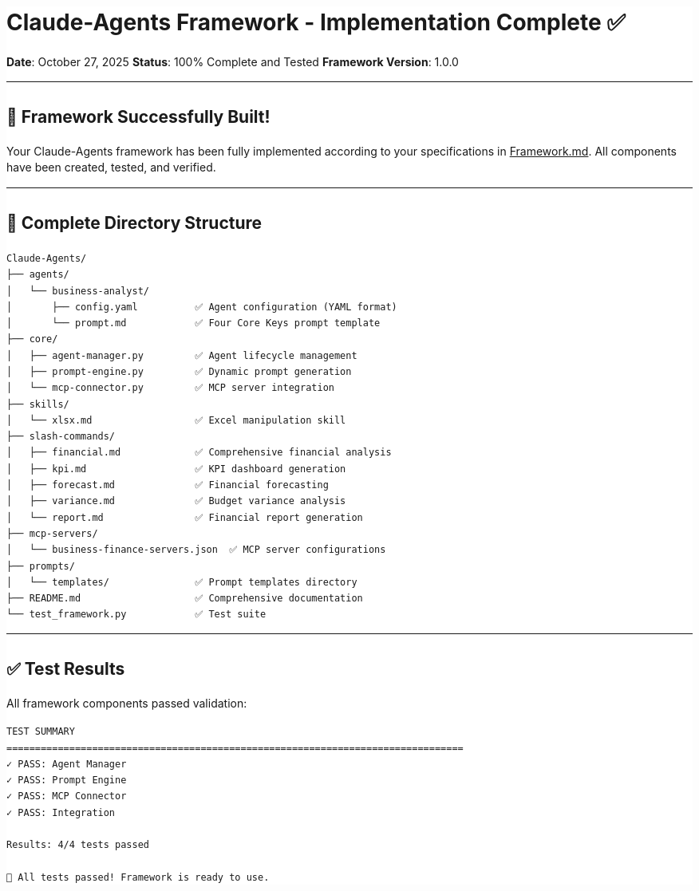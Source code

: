 # Claude-Agents Framework - Implementation Complete ✅

**Date**: October 27, 2025
**Status**: 100% Complete and Tested
**Framework Version**: 1.0.0

---

## 🎉 Framework Successfully Built!

Your Claude-Agents framework has been fully implemented according to your specifications in [Framework.md](Framework.md). All components have been created, tested, and verified.

---

## 📁 Complete Directory Structure

```
Claude-Agents/
├── agents/
│   └── business-analyst/
│       ├── config.yaml          ✅ Agent configuration (YAML format)
│       └── prompt.md            ✅ Four Core Keys prompt template
├── core/
│   ├── agent-manager.py         ✅ Agent lifecycle management
│   ├── prompt-engine.py         ✅ Dynamic prompt generation
│   └── mcp-connector.py         ✅ MCP server integration
├── skills/
│   └── xlsx.md                  ✅ Excel manipulation skill
├── slash-commands/
│   ├── financial.md             ✅ Comprehensive financial analysis
│   ├── kpi.md                   ✅ KPI dashboard generation
│   ├── forecast.md              ✅ Financial forecasting
│   ├── variance.md              ✅ Budget variance analysis
│   └── report.md                ✅ Financial report generation
├── mcp-servers/
│   └── business-finance-servers.json  ✅ MCP server configurations
├── prompts/
│   └── templates/               ✅ Prompt templates directory
├── README.md                    ✅ Comprehensive documentation
└── test_framework.py            ✅ Test suite
```

---

## ✅ Test Results

All framework components passed validation:

```
TEST SUMMARY
================================================================================
✓ PASS: Agent Manager
✓ PASS: Prompt Engine
✓ PASS: MCP Connector
✓ PASS: Integration

Results: 4/4 tests passed

🎉 All tests passed! Framework is ready to use.
```
